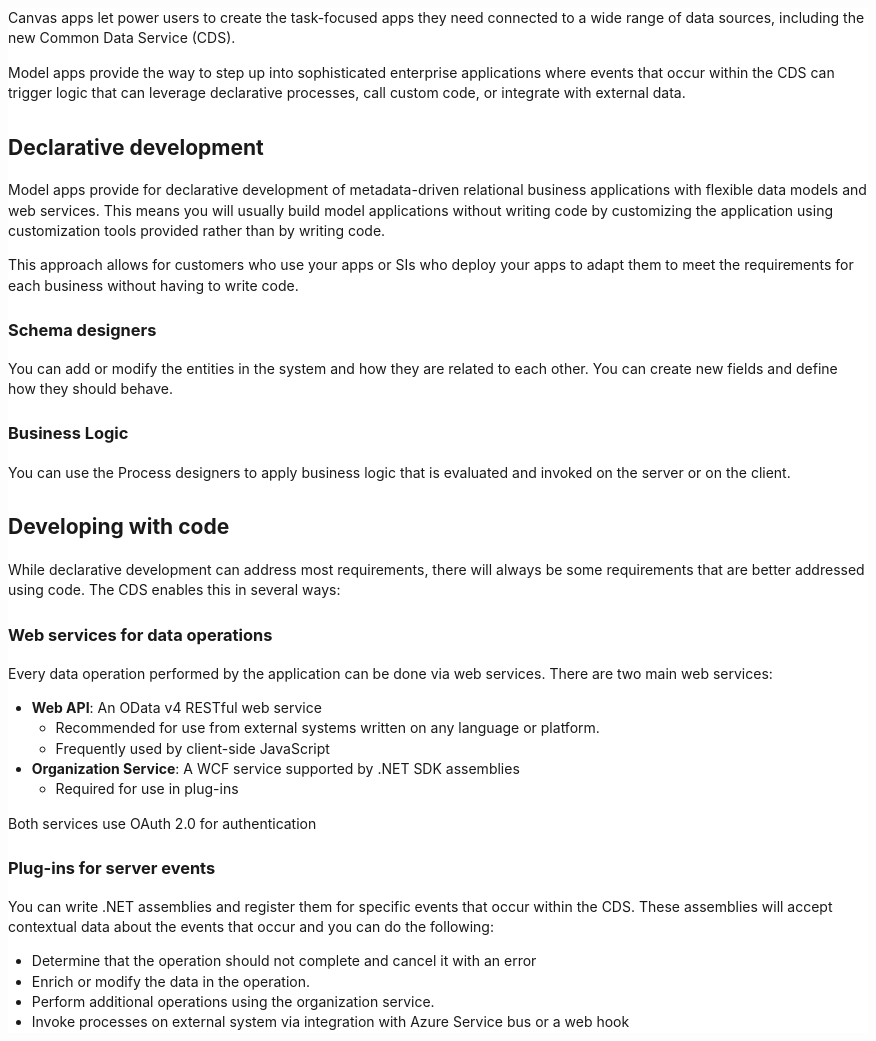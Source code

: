 Canvas apps let power users to create the task-focused apps they need connected to a wide range of data sources, including the new Common Data Service (CDS). 

Model apps provide the way to step up into sophisticated enterprise applications where events that occur within the CDS can trigger logic that can leverage  declarative processes, call custom code, or integrate with external data.

## Declarative development

Model apps provide for declarative development of metadata-driven relational business applications with flexible data models and web services. This means you will usually build model applications without writing code by customizing the application using customization tools provided rather than by writing code.

This approach allows for customers who use your apps or SIs who deploy your apps to adapt them to meet the requirements for each business without having to write code.

### Schema designers

You can add or modify the entities in the system and how they are related to each other. You can create new fields and define how they should behave.

### Business Logic

You can use the Process designers to apply business logic that is evaluated and invoked on the server or on the client.

## Developing with code

While declarative development can address most requirements, there will always be some requirements that are better addressed using code. The CDS enables this in several ways:

### Web services for data operations

Every data operation performed by the application can be done via web services. There are two main web services:
- **Web API**: An OData v4 RESTful web service
    - Recommended for use from external systems written on any language or platform.
    - Frequently used by client-side JavaScript
- **Organization Service**: A WCF service supported by .NET SDK assemblies
    - Required for use in plug-ins

Both services use OAuth 2.0 for authentication

### Plug-ins for server events

You can write .NET assemblies and register them for specific events that occur within the CDS. These assemblies will accept contextual data about the events that occur and you can do the following:
 - Determine that the operation should not complete and cancel it with an error
 - Enrich or modify the data in the operation.
 - Perform additional operations using the organization service.
 - Invoke processes on external system via integration with Azure Service bus or a web hook
